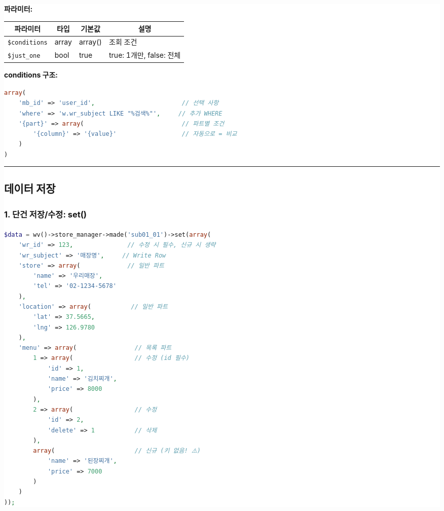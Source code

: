 **파라미터:**

| 파라미터 | 타입 | 기본값 | 설명 |
|----------|------|--------|------|
| `$conditions` | array | array() | 조회 조건 |
| `$just_one` | bool | true | true: 1개만, false: 전체 |

**conditions 구조:**

```php
array(
    'mb_id' => 'user_id',                        // 선택 사항
    'where' => 'w.wr_subject LIKE "%검색%"',     // 추가 WHERE
    '{part}' => array(                           // 파트별 조건
        '{column}' => '{value}'                  // 자동으로 = 비교
    )
)
```

---

## 데이터 저장

### 1. 단건 저장/수정: set()

```php
$data = wv()->store_manager->made('sub01_01')->set(array(
    'wr_id' => 123,               // 수정 시 필수, 신규 시 생략
    'wr_subject' => '매장명',     // Write Row
    'store' => array(             // 일반 파트
        'name' => '우리매장',
        'tel' => '02-1234-5678'
    ),
    'location' => array(           // 일반 파트
        'lat' => 37.5665,
        'lng' => 126.9780
    ),
    'menu' => array(                // 목록 파트
        1 => array(                 // 수정 (id 필수)
            'id' => 1,
            'name' => '김치찌개',
            'price' => 8000
        ),
        2 => array(                 // 수정
            'id' => 2,
            'delete' => 1           // 삭제
        ),
        array(                      // 신규 (키 없음! ⚠️)
            'name' => '된장찌개',
            'price' => 7000
        )
    )
));
```
